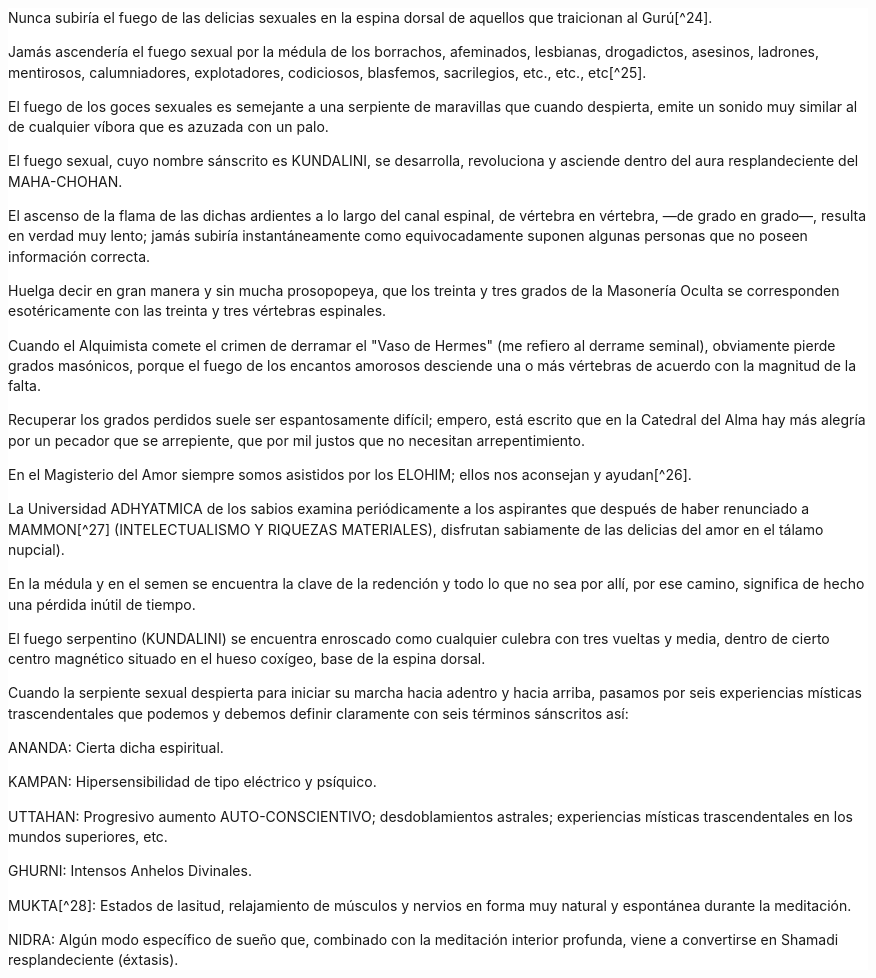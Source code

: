 Nunca subiría el fuego de las delicias sexuales en la espina dorsal de aquellos que traicionan al Gurú[^24].

Jamás ascendería el fuego sexual por la médula de los borrachos, afeminados, lesbianas, drogadictos, asesinos, ladrones, mentirosos, calumniadores, explotadores, codiciosos, blasfemos, sacrilegios, etc., etc., etc[^25].

El fuego de los goces sexuales es semejante a una serpiente de maravillas que cuando despierta, emite un sonido muy similar al de cualquier víbora que es azuzada con un palo.

El fuego sexual, cuyo nombre sánscrito es KUNDALINI, se desarrolla, revoluciona y asciende dentro del aura resplandeciente del MAHA-CHOHAN.

El ascenso de la flama de las dichas ardientes a lo largo del canal espinal, de vértebra en vértebra, —de grado en grado—, resulta en verdad muy lento; jamás subiría instantáneamente como equivocadamente suponen algunas personas que no poseen información correcta.

Huelga decir en gran manera y sin mucha prosopopeya, que los treinta y tres grados de la Masonería Oculta se corresponden esotéricamente con las treinta y tres vértebras espinales.

Cuando el Alquimista comete el crimen de derramar el "Vaso de Hermes" (me refiero al derrame seminal), obviamente pierde grados masónicos, porque el fuego de los encantos amorosos desciende una o más vértebras de acuerdo con la magnitud de la falta.

Recuperar los grados perdidos suele ser espantosamente difícil; empero, está escrito que en la Catedral del Alma hay más alegría por un pecador que se arrepiente, que por mil justos que no necesitan arrepentimiento.

En el Magisterio del Amor siempre somos asistidos por los ELOHIM; ellos nos aconsejan y ayudan[^26].

La Universidad ADHYATMICA de los sabios examina periódicamente a los aspirantes que después de haber renunciado a MAMMON[^27] (INTELECTUALISMO Y RIQUEZAS MATERIALES), disfrutan sabiamente de las delicias del amor en el tálamo nupcial).

En la médula y en el semen se encuentra la clave de la redención y todo lo que no sea por allí, por ese camino, significa de hecho una pérdida inútil de tiempo.

El fuego serpentino (KUNDALINI) se encuentra enroscado como cualquier culebra con tres vueltas y media, dentro de cierto centro magnético situado en el hueso coxígeo, base de la espina dorsal.

Cuando la serpiente sexual despierta para iniciar su marcha hacia adentro y hacia arriba, pasamos por seis experiencias místicas trascendentales que podemos y debemos definir claramente con seis términos sánscritos así:

ANANDA: Cierta dicha espiritual.

KAMPAN: Hipersensibilidad de tipo eléctrico y psíquico.

UTTAHAN: Progresivo aumento AUTO-CONSCIENTIVO; desdoblamientos astrales; experiencias místicas trascendentales en los mundos superiores, etc.

GHURNI: Intensos Anhelos Divinales.

MUKTA[^28]: Estados de lasitud, relajamiento de músculos y nervios en forma muy natural y espontánea durante la meditación.

NIDRA: Algún modo específico de sueño que, combinado con la meditación interior profunda, viene a convertirse en Shamadi resplandeciente (éxtasis).
